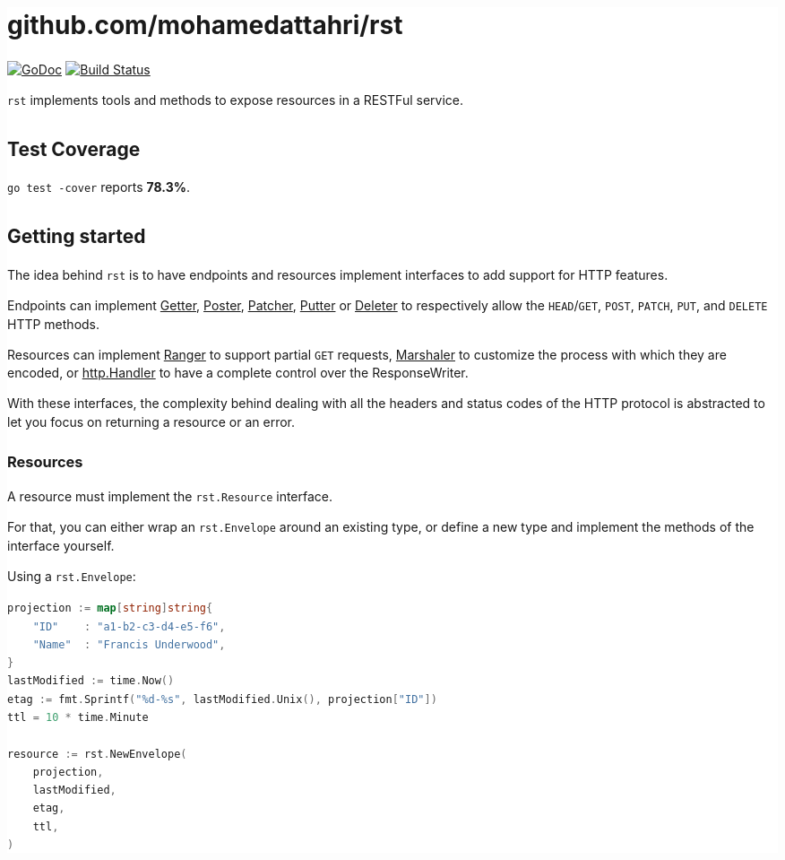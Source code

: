 # github.com/mohamedattahri/rst

[![GoDoc](https://godoc.org/github.com/mohamedattahri/rst?status.svg)](https://godoc.org/github.com/mohamedattahri/rst)
[![Build Status](https://travis-ci.org/mohamedattahri/rst.svg?branch=master)](https://travis-ci.org/mohamedattahri/rst)  

`rst` implements tools and methods to expose resources in a RESTFul service.

## Test Coverage

`go test -cover` reports **78.3%**.

## Getting started

The idea behind `rst` is to have endpoints and resources implement interfaces to add support for HTTP features.

Endpoints can implement [Getter](#getter), [Poster](#poster), [Patcher](#patcher), [Putter](#putter) or [Deleter](#deleter) to respectively allow the `HEAD`/`GET`, `POST`, `PATCH`, `PUT`, and `DELETE` HTTP methods.

Resources can implement [Ranger](#ranger) to support partial `GET` requests, [Marshaler](#marshaler) to customize the process with which they are encoded, or [http.Handler](#http.handler) to have a complete control over the ResponseWriter.

With these interfaces, the complexity behind dealing with all the headers and status codes of the HTTP protocol is abstracted to let you focus on returning a resource or an error.

### Resources

A resource must implement the `rst.Resource` interface.

For that, you can either wrap an `rst.Envelope` around an existing type,
or define a new type and implement the methods of the interface yourself.

Using a `rst.Envelope`:

```go
projection := map[string]string{
	"ID"	: "a1-b2-c3-d4-e5-f6",
	"Name"	: "Francis Underwood",
}
lastModified := time.Now()
etag := fmt.Sprintf("%d-%s", lastModified.Unix(), projection["ID"])
ttl = 10 * time.Minute

resource := rst.NewEnvelope(
	projection,
	lastModified,
	etag,
	ttl,
)
```
